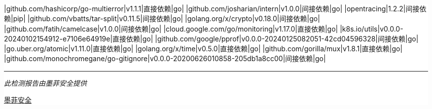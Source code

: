 |github.com/hashicorp/go-multierror|v1.1.1|直接依赖|go|
|github.com/josharian/intern|v1.0.0|间接依赖|go|
|opentracing|1.2.2|间接依赖|pip|
|github.com/vbatts/tar-split|v0.11.5|间接依赖|go|
|golang.org/x/crypto|v0.18.0|间接依赖|go|
|github.com/fatih/camelcase|v1.0.0|间接依赖|go|
|cloud.google.com/go/monitoring|v1.17.0|直接依赖|go|
|k8s.io/utils|v0.0.0-20240102154912-e7106e64919e|直接依赖|go|
|github.com/google/pprof|v0.0.0-20240125082051-42cd04596328|间接依赖|go|
|go.uber.org/atomic|v1.11.0|直接依赖|go|
|golang.org/x/time|v0.5.0|直接依赖|go|
|github.com/gorilla/mux|v1.8.1|直接依赖|go|
|github.com/monochromegane/go-gitignore|v0.0.0-20200626010858-205db1a8cc00|间接依赖|go|


------

*此检测报告由墨菲安全提供*

[墨菲安全](www.murphysec.com)